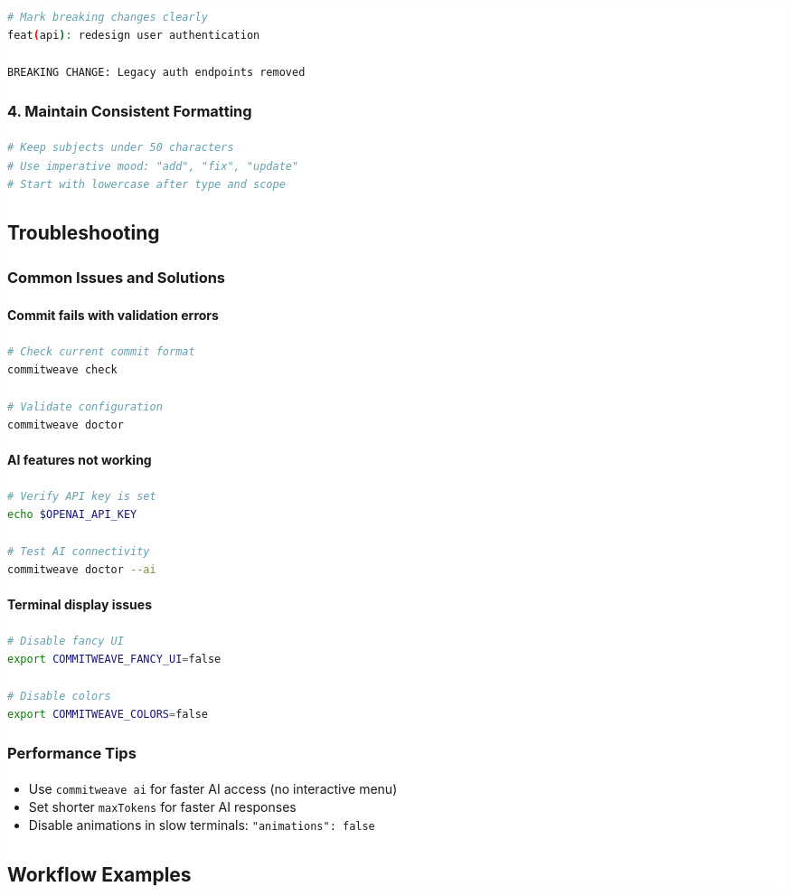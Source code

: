 ```bash
# Mark breaking changes clearly
feat(api): redesign user authentication

BREAKING CHANGE: Legacy auth endpoints removed
```

### 4. Maintain Consistent Formatting

```bash
# Keep subjects under 50 characters
# Use imperative mood: "add", "fix", "update"
# Start with lowercase after type and scope
```

## Troubleshooting

### Common Issues and Solutions

#### Commit fails with validation errors
```bash
# Check current commit format
commitweave check

# Validate configuration
commitweave doctor
```

#### AI features not working
```bash
# Verify API key is set
echo $OPENAI_API_KEY

# Test AI connectivity
commitweave doctor --ai
```

#### Terminal display issues
```bash
# Disable fancy UI
export COMMITWEAVE_FANCY_UI=false

# Disable colors
export COMMITWEAVE_COLORS=false
```

### Performance Tips

- Use `commitweave ai` for faster AI access (no interactive menu)
- Set shorter `maxTokens` for faster AI responses
- Disable animations in slow terminals: `"animations": false`

## Workflow Examples
